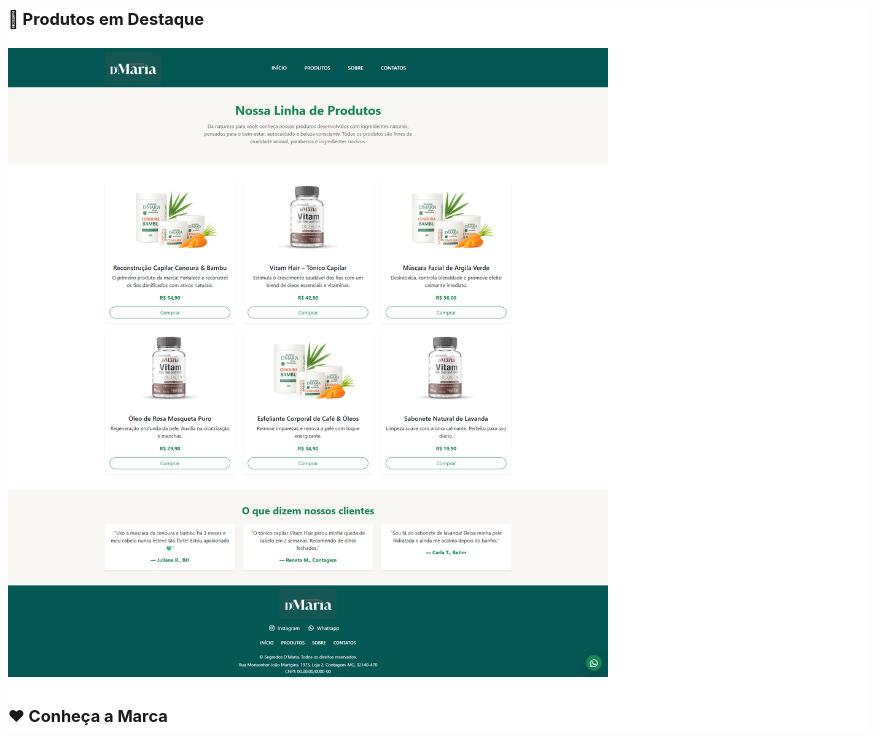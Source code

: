 ### 🧴 Produtos em Destaque  
<img src="./assets/img/imgProjeto/paginaProdutos.png" alt="Página Produtos" width="600"/>

### ❤️ Conheça a Marca  
